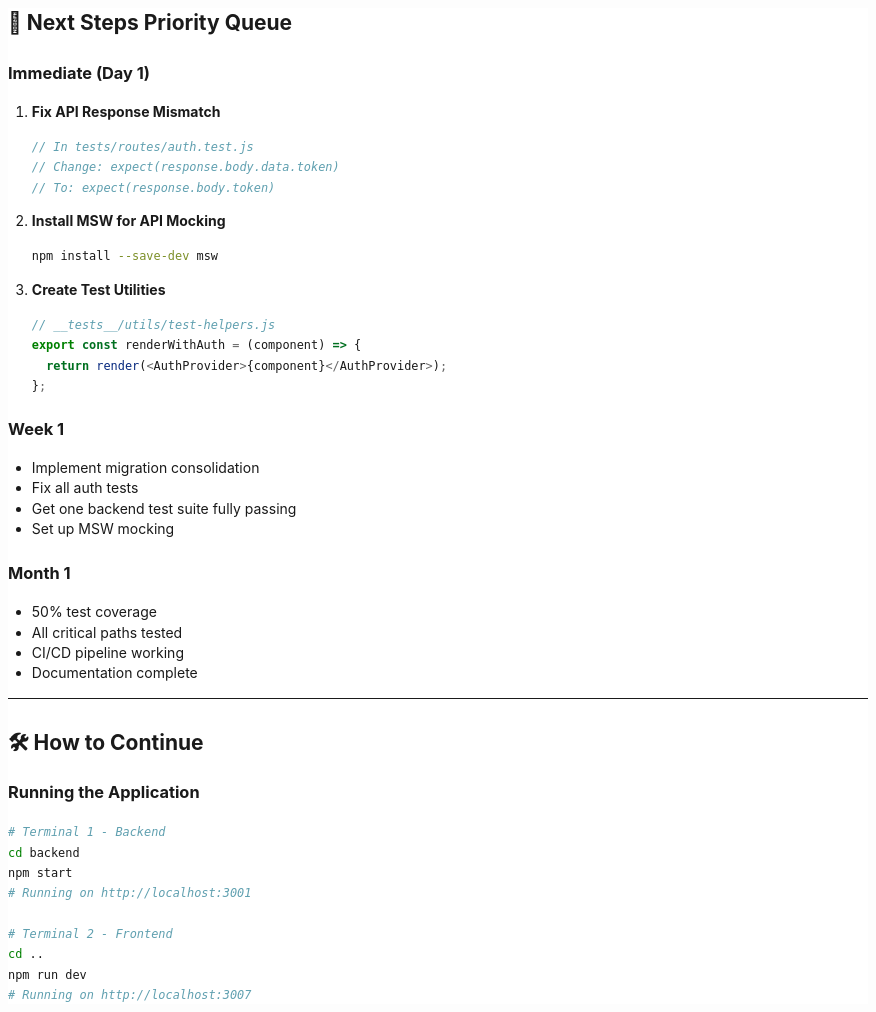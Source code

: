
## 🚦 Next Steps Priority Queue

### Immediate (Day 1)
1. **Fix API Response Mismatch**
   ```javascript
   // In tests/routes/auth.test.js
   // Change: expect(response.body.data.token)
   // To: expect(response.body.token)
   ```

2. **Install MSW for API Mocking**
   ```bash
   npm install --save-dev msw
   ```

3. **Create Test Utilities**
   ```javascript
   // __tests__/utils/test-helpers.js
   export const renderWithAuth = (component) => {
     return render(<AuthProvider>{component}</AuthProvider>);
   };
   ```

### Week 1
- Implement migration consolidation
- Fix all auth tests
- Get one backend test suite fully passing
- Set up MSW mocking

### Month 1
- 50% test coverage
- All critical paths tested
- CI/CD pipeline working
- Documentation complete

---

## 🛠️ How to Continue

### Running the Application
```bash
# Terminal 1 - Backend
cd backend
npm start
# Running on http://localhost:3001

# Terminal 2 - Frontend  
cd ..
npm run dev
# Running on http://localhost:3007
```
